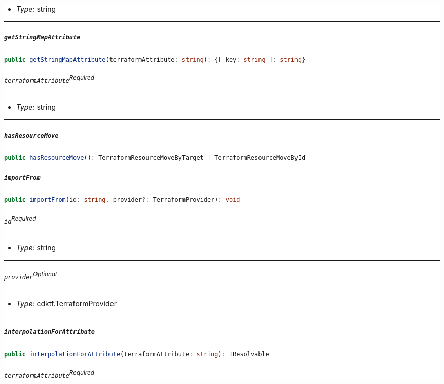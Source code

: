 - *Type:* string

---

##### `getStringMapAttribute` <a name="getStringMapAttribute" id="@cdktf/aws-cdk.sqsQueue.SqsQueue.getStringMapAttribute"></a>

```typescript
public getStringMapAttribute(terraformAttribute: string): {[ key: string ]: string}
```

###### `terraformAttribute`<sup>Required</sup> <a name="terraformAttribute" id="@cdktf/aws-cdk.sqsQueue.SqsQueue.getStringMapAttribute.parameter.terraformAttribute"></a>

- *Type:* string

---

##### `hasResourceMove` <a name="hasResourceMove" id="@cdktf/aws-cdk.sqsQueue.SqsQueue.hasResourceMove"></a>

```typescript
public hasResourceMove(): TerraformResourceMoveByTarget | TerraformResourceMoveById
```

##### `importFrom` <a name="importFrom" id="@cdktf/aws-cdk.sqsQueue.SqsQueue.importFrom"></a>

```typescript
public importFrom(id: string, provider?: TerraformProvider): void
```

###### `id`<sup>Required</sup> <a name="id" id="@cdktf/aws-cdk.sqsQueue.SqsQueue.importFrom.parameter.id"></a>

- *Type:* string

---

###### `provider`<sup>Optional</sup> <a name="provider" id="@cdktf/aws-cdk.sqsQueue.SqsQueue.importFrom.parameter.provider"></a>

- *Type:* cdktf.TerraformProvider

---

##### `interpolationForAttribute` <a name="interpolationForAttribute" id="@cdktf/aws-cdk.sqsQueue.SqsQueue.interpolationForAttribute"></a>

```typescript
public interpolationForAttribute(terraformAttribute: string): IResolvable
```

###### `terraformAttribute`<sup>Required</sup> <a name="terraformAttribute" id="@cdktf/aws-cdk.sqsQueue.SqsQueue.interpolationForAttribute.parameter.terraformAttribute"></a>
